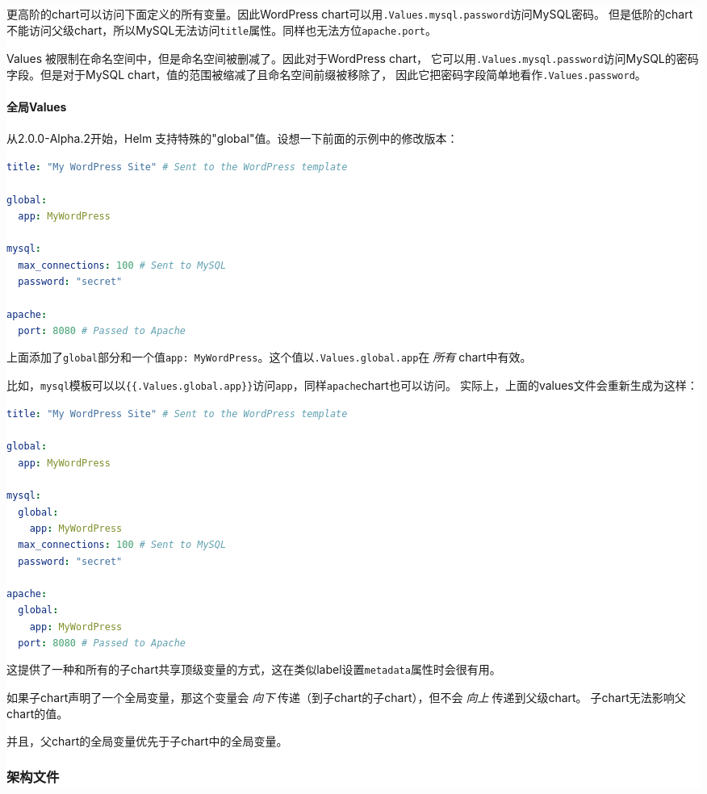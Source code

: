更高阶的chart可以访问下面定义的所有变量。因此WordPress chart可以用`.Values.mysql.password`访问MySQL密码。
但是低阶的chart不能访问父级chart，所以MySQL无法访问`title`属性。同样也无法方位`apache.port`。

Values 被限制在命名空间中，但是命名空间被删减了。因此对于WordPress chart，
它可以用`.Values.mysql.password`访问MySQL的密码字段。但是对于MySQL chart，值的范围被缩减了且命名空间前缀被移除了，
因此它把密码字段简单地看作`.Values.password`。

#### 全局Values

从2.0.0-Alpha.2开始，Helm 支持特殊的"global"值。设想一下前面的示例中的修改版本：

```yaml
title: "My WordPress Site" # Sent to the WordPress template

global:
  app: MyWordPress

mysql:
  max_connections: 100 # Sent to MySQL
  password: "secret"

apache:
  port: 8080 # Passed to Apache
```

上面添加了`global`部分和一个值`app: MyWordPress`。这个值以`.Values.global.app`在 _所有_ chart中有效。

比如，`mysql`模板可以以`{{.Values.global.app}}`访问`app`，同样`apache`chart也可以访问。
实际上，上面的values文件会重新生成为这样：

```yaml
title: "My WordPress Site" # Sent to the WordPress template

global:
  app: MyWordPress

mysql:
  global:
    app: MyWordPress
  max_connections: 100 # Sent to MySQL
  password: "secret"

apache:
  global:
    app: MyWordPress
  port: 8080 # Passed to Apache
```

这提供了一种和所有的子chart共享顶级变量的方式，这在类似label设置`metadata`属性时会很有用。

如果子chart声明了一个全局变量，那这个变量会 _向下_ 传递（到子chart的子chart），但不会 _向上_ 传递到父级chart。
子chart无法影响父chart的值。

并且，父chart的全局变量优先于子chart中的全局变量。

### 架构文件
